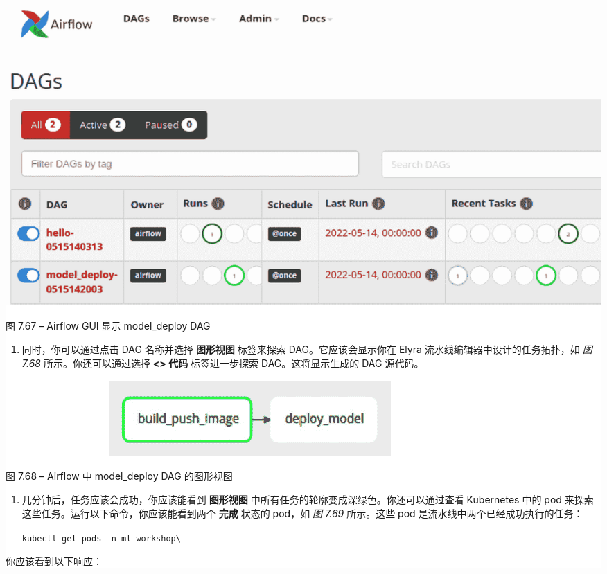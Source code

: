![图 7.67 – Airflow GUI 显示 model_deploy DAG](img/B18332_07_067.jpg)

图 7.67 – Airflow GUI 显示 model_deploy DAG

1.  同时，你可以通过点击 DAG 名称并选择 **图形视图** 标签来探索 DAG。它应该会显示你在 Elyra 流水线编辑器中设计的任务拓扑，如 *图 7.68* 所示。你还可以通过选择 **<> 代码** 标签进一步探索 DAG。这将显示生成的 DAG 源代码。

![图 7.68 – Airflow 中 model_deploy DAG 的图形视图](img/B18332_07_068.jpg)

图 7.68 – Airflow 中 model_deploy DAG 的图形视图

1.  几分钟后，任务应该会成功，你应该能看到 **图形视图** 中所有任务的轮廓变成深绿色。你还可以通过查看 Kubernetes 中的 pod 来探索这些任务。运行以下命令，你应该能看到两个 **完成** 状态的 pod，如 *图 7.69* 所示。这些 pod 是流水线中两个已经成功执行的任务：

    ```
    kubectl get pods -n ml-workshop\
    ```

你应该看到以下响应：
